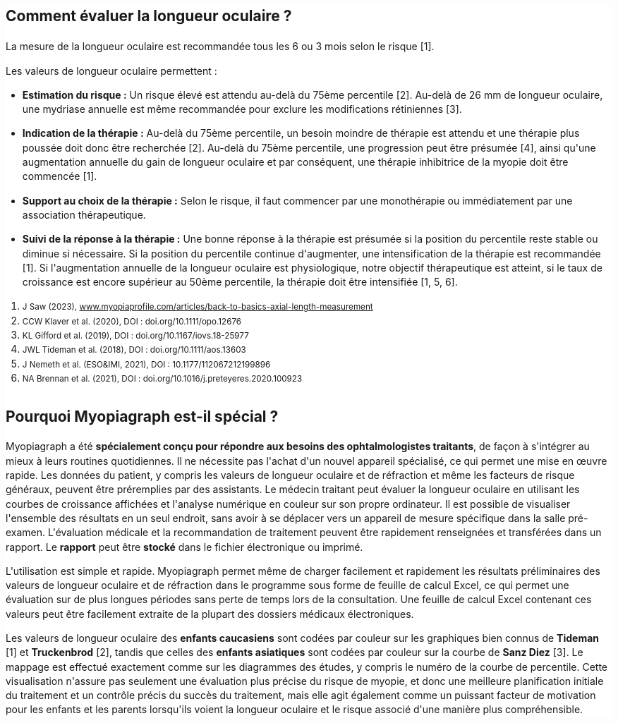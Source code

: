 ## Comment évaluer la longueur oculaire ?

La mesure de la longueur oculaire est recommandée tous les 6 ou 3 mois selon le risque [1].

Les valeurs de longueur oculaire permettent :

- **Estimation du risque :** Un risque élevé est attendu au-delà du 75ème percentile [2]. Au-delà de 26 mm de longueur oculaire, une mydriase annuelle est même recommandée pour exclure les modifications rétiniennes [3].

- **Indication de la thérapie :** Au-delà du 75ème percentile, un besoin moindre de thérapie est attendu et une thérapie plus poussée doit donc être recherchée [2]. Au-delà du 75ème percentile, une progression peut être présumée [4], ainsi qu'une augmentation annuelle du gain de longueur oculaire et par conséquent, une thérapie inhibitrice de la myopie doit être commencée [1].

- **Support au choix de la thérapie :** Selon le risque, il faut commencer par une monothérapie ou immédiatement par une association thérapeutique.

- **Suivi de la réponse à la thérapie :** Une bonne réponse à la thérapie est présumée si la position du percentile reste stable ou diminue si nécessaire. Si la position du percentile continue d'augmenter, une intensification de la thérapie est recommandée [1]. Si l'augmentation annuelle de la longueur oculaire est physiologique, notre objectif thérapeutique est atteint, si le taux de croissance est encore supérieur au 50ème percentile, la thérapie doit être intensifiée [1, 5, 6].

1. <small>J Saw (2023), www.myopiaprofile.com/articles/back-to-basics-axial-length-measurement</small>
2. <small>CCW Klaver et al. (2020), DOI : doi.org/10.1111/opo.12676</small>
3. <small>KL Gifford et al. (2019), DOI : doi.org/10.1167/iovs.18-25977</small>
4. <small>JWL Tideman et al. (2018), DOI : doi.org/10.1111/aos.13603</small>
5. <small>J Nemeth et al. (ESO&IMI, 2021), DOI : 10.1177/112067212199896</small>
6. <small>NA Brennan et al. (2021), DOI : doi.org/10.1016/j.preteyeres.2020.100923</small>

## Pourquoi Myopiagraph est-il spécial ?

Myopiagraph a été **spécialement conçu pour répondre aux besoins des ophtalmologistes traitants**, de façon à s'intégrer au mieux à leurs routines quotidiennes. Il ne nécessite pas l'achat d'un nouvel appareil spécialisé, ce qui permet une mise en œuvre rapide. Les données du patient, y compris les valeurs de longueur oculaire et de réfraction et même les facteurs de risque généraux, peuvent être préremplies par des assistants. Le médecin traitant peut évaluer la longueur oculaire en utilisant les courbes de croissance affichées et l'analyse numérique en couleur sur son propre ordinateur. Il est possible de visualiser l'ensemble des résultats en un seul endroit, sans avoir à se déplacer vers un appareil de mesure spécifique dans la salle pré-examen. L'évaluation médicale et la recommandation de traitement peuvent être rapidement renseignées et transférées dans un rapport. Le **rapport** peut être **stocké** dans le fichier électronique ou imprimé.

L'utilisation est simple et rapide. Myopiagraph permet même de charger facilement et rapidement les résultats préliminaires des valeurs de longueur oculaire et de réfraction dans le programme sous forme de feuille de calcul Excel, ce qui permet une évaluation sur de plus longues périodes sans perte de temps lors de la consultation. Une feuille de calcul Excel contenant ces valeurs peut être facilement extraite de la plupart des dossiers médicaux électroniques.

Les valeurs de longueur oculaire des **enfants caucasiens** sont codées par couleur sur les graphiques bien connus de **Tideman** [1] et **Truckenbrod** [2], tandis que celles des **enfants asiatiques** sont codées par couleur sur la courbe de **Sanz Diez** [3]. Le mappage est effectué exactement comme sur les diagrammes des études, y compris le numéro de la courbe de percentile. Cette visualisation n'assure pas seulement une évaluation plus précise du risque de myopie, et donc une meilleure planification initiale du traitement et un contrôle précis du succès du traitement, mais elle agit également comme un puissant facteur de motivation pour les enfants et les parents lorsqu'ils voient la longueur oculaire et le risque associé d'une manière plus compréhensible.
